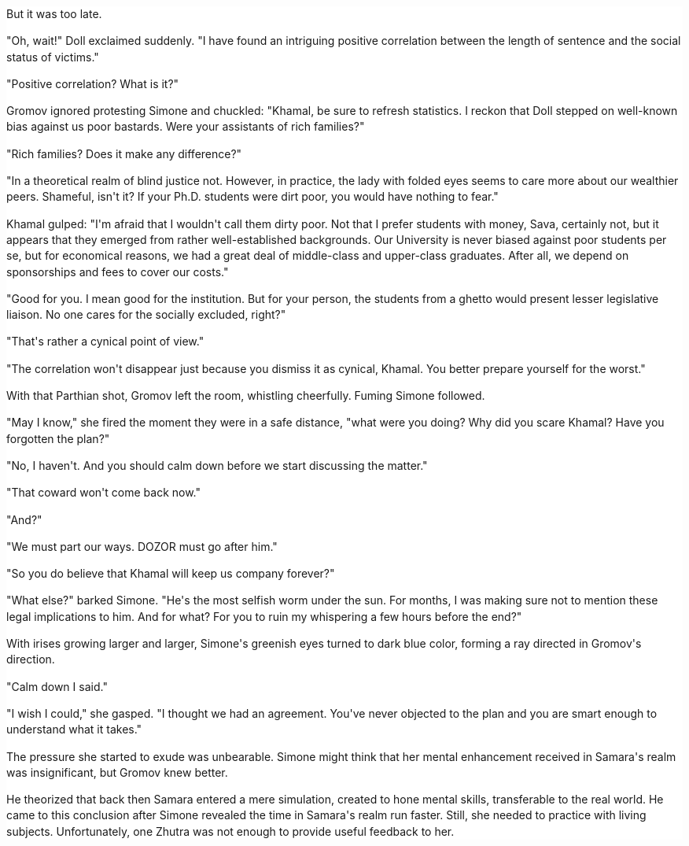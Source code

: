 But it was too late.

"Oh, wait!" Doll exclaimed suddenly. "I have found an intriguing positive correlation between the length of sentence and the social status of victims."

"Positive correlation? What is it?"

Gromov ignored protesting Simone and chuckled: "Khamal, be sure to refresh statistics. I reckon that Doll stepped on well-known bias against us poor bastards. Were your assistants of rich families?"

"Rich families? Does it make any difference?"

"In a theoretical realm of blind justice not. However, in practice, the lady with folded eyes seems to care more about our wealthier peers. Shameful, isn't it? If your Ph.D. students were dirt poor, you would have nothing to fear."

Khamal gulped: "I'm afraid that I wouldn't call them dirty poor. Not that I prefer students with money, Sava, certainly not, but it appears that they emerged from rather well-established backgrounds. Our University is never biased against poor students per se, but for economical reasons, we had a great deal of middle-class and upper-class graduates. After all, we depend on sponsorships and fees to cover our costs."

"Good for you. I mean good for the institution. But for your person, the students from a ghetto would present lesser legislative liaison. No one cares for the socially excluded, right?"

"That's rather a cynical point of view."

"The correlation won't disappear just because you dismiss it as cynical, Khamal. You better prepare yourself for the worst."

With that Parthian shot, Gromov left the room, whistling cheerfully. Fuming Simone followed.

"May I know," she fired the moment they were in a safe distance, "what were you doing? Why did you scare Khamal? Have you forgotten the plan?" 

"No, I haven't. And you should calm down before we start discussing the matter."

"That coward won't come back now."

"And?"

"We must part our ways. DOZOR must go after him."

"So you do believe that Khamal will keep us company forever?"

"What else?" barked Simone. "He's the most selfish worm under the sun. For months, I was making sure not to mention these legal implications to him. And for what? For you to ruin my whispering a few hours before the end?"

With irises growing larger and larger, Simone's greenish eyes turned to dark blue color, forming a ray directed in Gromov's direction.

"Calm down I said."

"I wish I could," she gasped. "I thought we had an agreement. You've never objected to the plan and you are smart enough to understand what it takes."

The pressure she started to exude was unbearable. Simone might think that her mental enhancement received in Samara's realm was insignificant, but Gromov knew better.

He theorized that back then Samara entered a mere simulation, created to hone mental skills, transferable to the real world. He came to this conclusion after Simone revealed the time in Samara's realm run faster. Still, she needed to practice with living subjects. Unfortunately, one Zhutra was not enough to provide useful feedback to her. 
